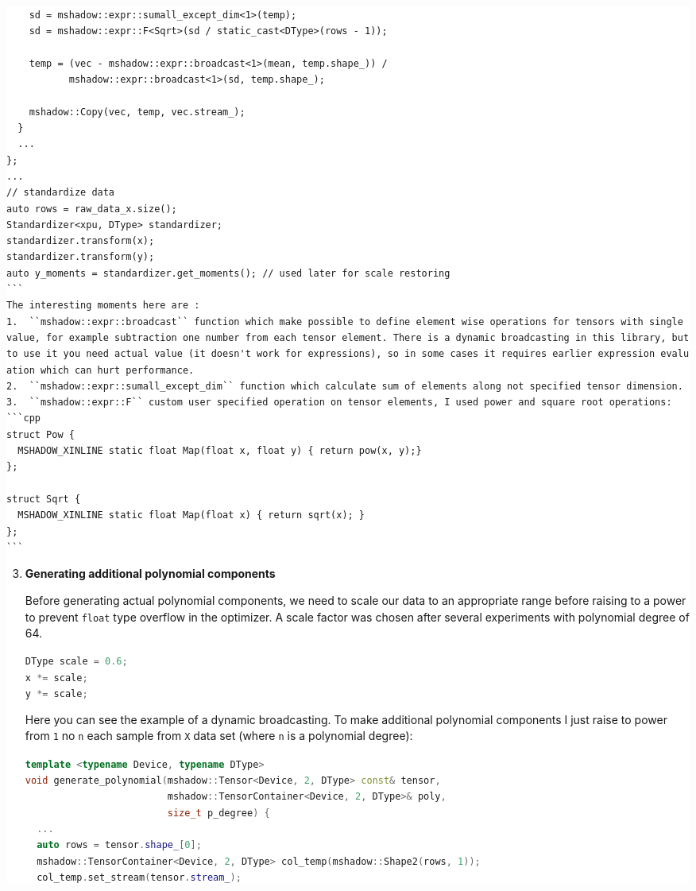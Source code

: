 	    sd = mshadow::expr::sumall_except_dim<1>(temp);
	    sd = mshadow::expr::F<Sqrt>(sd / static_cast<DType>(rows - 1));

	    temp = (vec - mshadow::expr::broadcast<1>(mean, temp.shape_)) /
	           mshadow::expr::broadcast<1>(sd, temp.shape_);

	    mshadow::Copy(vec, temp, vec.stream_);
	  }
	  ...
	};
	...
	// standardize data
	auto rows = raw_data_x.size();
	Standardizer<xpu, DType> standardizer;
	standardizer.transform(x);
	standardizer.transform(y);
	auto y_moments = standardizer.get_moments(); // used later for scale restoring
	```
	The interesting moments here are :
	1.  ``mshadow::expr::broadcast`` function which make possible to define element wise operations for tensors with single value, for example subtraction one number from each tensor element. There is a dynamic broadcasting in this library, but to use it you need actual value (it doesn't work for expressions), so in some cases it requires earlier expression evaluation which can hurt performance.
	2.  ``mshadow::expr::sumall_except_dim`` function which calculate sum of elements along not specified tensor dimension.
	3.  ``mshadow::expr::F`` custom user specified operation on tensor elements, I used power and square root operations:
	```cpp
	struct Pow {
	  MSHADOW_XINLINE static float Map(float x, float y) { return pow(x, y);}
	};

	struct Sqrt {
	  MSHADOW_XINLINE static float Map(float x) { return sqrt(x); }
	};
	```

3. **Generating additional polynomial components**

	Before generating actual polynomial components, we need to scale our data to an appropriate range before raising to a power to prevent ``float`` type overflow in the optimizer.  A scale factor was chosen after several experiments with polynomial degree of 64.
	```cpp
	DType scale = 0.6;
	x *= scale;
	y *= scale;
	```
	Here you can see the example of a dynamic broadcasting. To make additional polynomial components I just raise to power from ``1`` no ``n`` each sample from ``X`` data set (where ``n`` is a polynomial degree):
	```cpp
	template <typename Device, typename DType>
	void generate_polynomial(mshadow::Tensor<Device, 2, DType> const& tensor,
	                         mshadow::TensorContainer<Device, 2, DType>& poly,
	                         size_t p_degree) {
	  ...
	  auto rows = tensor.shape_[0];
	  mshadow::TensorContainer<Device, 2, DType> col_temp(mshadow::Shape2(rows, 1));
	  col_temp.set_stream(tensor.stream_);
